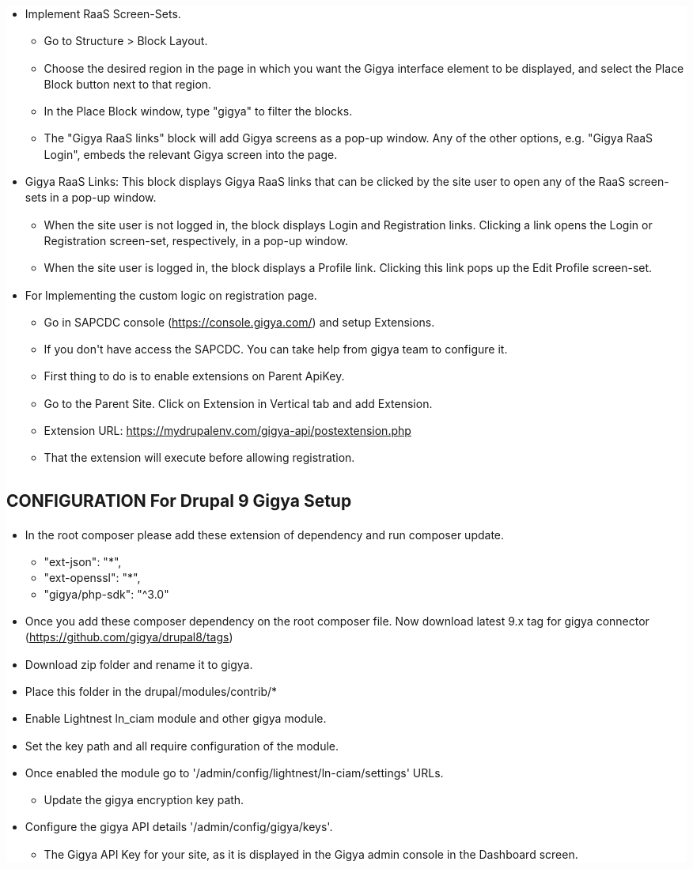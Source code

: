 * Implement RaaS Screen-Sets.

	*  Go to Structure > Block Layout.

	* Choose the desired region in the page in which you want the Gigya interface element to be displayed, and select the Place Block button next to that region.

	* In the Place Block window, type "gigya" to filter the blocks.

	* The "Gigya RaaS links" block will add Gigya screens as a pop-up window. Any of the other options, e.g. "Gigya RaaS Login", embeds the relevant Gigya screen into the page.

* Gigya RaaS Links: This block displays Gigya RaaS links that can be clicked by the site user to open any of the RaaS screen-sets in a pop-up window.

	* When the site user is not logged in, the block displays Login and Registration links. Clicking a link opens the Login or Registration screen-set, respectively, in a pop-up window.

	* When the site user is logged in, the block displays a Profile link. Clicking this link pops up the Edit Profile screen-set.

* For Implementing the custom logic on registration page.

	* Go in SAPCDC console (https://console.gigya.com/) and setup Extensions.

	* If you don't have access the SAPCDC. You can take help from gigya team to configure it.

	* First thing to do is to enable extensions on Parent ApiKey.

	* Go to the Parent Site. Click on Extension in Vertical tab and add Extension.

	* Extension URL: https://mydrupalenv.com/gigya-api/postextension.php

	* That the extension will execute before allowing registration.


CONFIGURATION For Drupal 9 Gigya Setup
---------------------------------------
* In the root composer please add these extension of dependency and run composer update.
	- "ext-json": "*",
	- "ext-openssl": "*",
	- "gigya/php-sdk": "^3.0"

* Once you add these composer dependency on the root composer file. Now download latest 9.x tag for gigya connector (https://github.com/gigya/drupal8/tags)

* Download zip folder and rename it to gigya.

* Place this folder in the drupal/modules/contrib/*

* Enable Lightnest ln_ciam module and other gigya module.

* Set the key path and all require configuration of the module.

* Once enabled the module go to '/admin/config/lightnest/ln-ciam/settings' URLs.

	* Update the gigya encryption key path.

* Configure the gigya API details '/admin/config/gigya/keys'.

	* The Gigya API Key for your site, as it is displayed in the Gigya admin console in the Dashboard screen.

